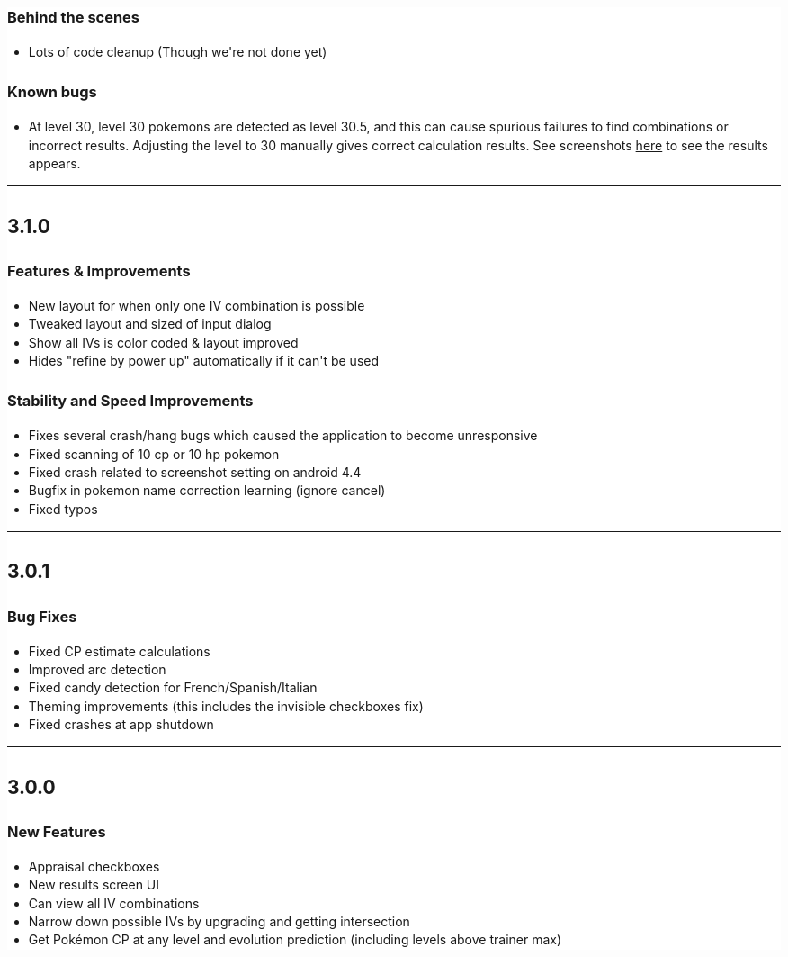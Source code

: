 ### Behind the scenes
* Lots of code cleanup (Though we're not done yet)

### Known bugs
* At level 30, level 30 pokemons are detected as level 30.5, and this can cause
  spurious failures to find combinations or incorrect results. Adjusting the
  level to 30 manually gives correct calculation results. See
  screenshots [here](https://github.com/farkam135/GoIV/issues/455) to see the
  results appears.

---

## 3.1.0

### Features & Improvements
* New layout for when only one IV combination is possible
* Tweaked layout and sized of input dialog
* Show all IVs is color coded & layout improved
* Hides "refine by power up" automatically if it can't be used

### Stability and Speed Improvements
* Fixes several crash/hang bugs which caused the application to become unresponsive
* Fixed scanning of 10 cp or 10 hp pokemon
* Fixed crash related to screenshot setting on android 4.4
* Bugfix in pokemon name correction learning (ignore cancel)
* Fixed typos

---

## 3.0.1

### Bug Fixes
* Fixed CP estimate calculations
* Improved arc detection
* Fixed candy detection for French/Spanish/Italian
* Theming improvements (this includes the invisible checkboxes fix)
* Fixed crashes at app shutdown

---

## 3.0.0

### New Features
* Appraisal checkboxes
* New results screen UI
* Can view all IV combinations
* Narrow down possible IVs by upgrading and getting intersection
* Get Pokémon CP at any level and evolution prediction (including levels above trainer max)
